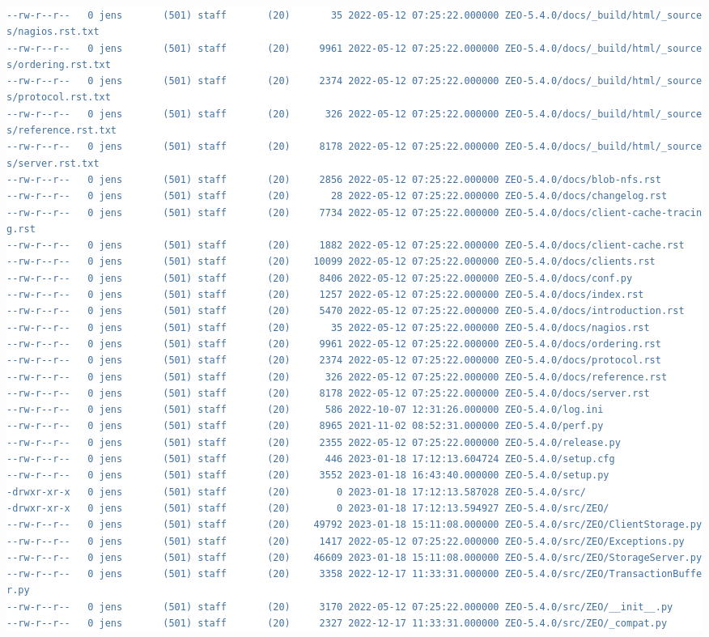 ```diff
--rw-r--r--   0 jens       (501) staff       (20)       35 2022-05-12 07:25:22.000000 ZEO-5.4.0/docs/_build/html/_sources/nagios.rst.txt
--rw-r--r--   0 jens       (501) staff       (20)     9961 2022-05-12 07:25:22.000000 ZEO-5.4.0/docs/_build/html/_sources/ordering.rst.txt
--rw-r--r--   0 jens       (501) staff       (20)     2374 2022-05-12 07:25:22.000000 ZEO-5.4.0/docs/_build/html/_sources/protocol.rst.txt
--rw-r--r--   0 jens       (501) staff       (20)      326 2022-05-12 07:25:22.000000 ZEO-5.4.0/docs/_build/html/_sources/reference.rst.txt
--rw-r--r--   0 jens       (501) staff       (20)     8178 2022-05-12 07:25:22.000000 ZEO-5.4.0/docs/_build/html/_sources/server.rst.txt
--rw-r--r--   0 jens       (501) staff       (20)     2856 2022-05-12 07:25:22.000000 ZEO-5.4.0/docs/blob-nfs.rst
--rw-r--r--   0 jens       (501) staff       (20)       28 2022-05-12 07:25:22.000000 ZEO-5.4.0/docs/changelog.rst
--rw-r--r--   0 jens       (501) staff       (20)     7734 2022-05-12 07:25:22.000000 ZEO-5.4.0/docs/client-cache-tracing.rst
--rw-r--r--   0 jens       (501) staff       (20)     1882 2022-05-12 07:25:22.000000 ZEO-5.4.0/docs/client-cache.rst
--rw-r--r--   0 jens       (501) staff       (20)    10099 2022-05-12 07:25:22.000000 ZEO-5.4.0/docs/clients.rst
--rw-r--r--   0 jens       (501) staff       (20)     8406 2022-05-12 07:25:22.000000 ZEO-5.4.0/docs/conf.py
--rw-r--r--   0 jens       (501) staff       (20)     1257 2022-05-12 07:25:22.000000 ZEO-5.4.0/docs/index.rst
--rw-r--r--   0 jens       (501) staff       (20)     5470 2022-05-12 07:25:22.000000 ZEO-5.4.0/docs/introduction.rst
--rw-r--r--   0 jens       (501) staff       (20)       35 2022-05-12 07:25:22.000000 ZEO-5.4.0/docs/nagios.rst
--rw-r--r--   0 jens       (501) staff       (20)     9961 2022-05-12 07:25:22.000000 ZEO-5.4.0/docs/ordering.rst
--rw-r--r--   0 jens       (501) staff       (20)     2374 2022-05-12 07:25:22.000000 ZEO-5.4.0/docs/protocol.rst
--rw-r--r--   0 jens       (501) staff       (20)      326 2022-05-12 07:25:22.000000 ZEO-5.4.0/docs/reference.rst
--rw-r--r--   0 jens       (501) staff       (20)     8178 2022-05-12 07:25:22.000000 ZEO-5.4.0/docs/server.rst
--rw-r--r--   0 jens       (501) staff       (20)      586 2022-10-07 12:31:26.000000 ZEO-5.4.0/log.ini
--rw-r--r--   0 jens       (501) staff       (20)     8965 2021-11-02 08:52:31.000000 ZEO-5.4.0/perf.py
--rw-r--r--   0 jens       (501) staff       (20)     2355 2022-05-12 07:25:22.000000 ZEO-5.4.0/release.py
--rw-r--r--   0 jens       (501) staff       (20)      446 2023-01-18 17:12:13.604724 ZEO-5.4.0/setup.cfg
--rw-r--r--   0 jens       (501) staff       (20)     3552 2023-01-18 16:43:40.000000 ZEO-5.4.0/setup.py
-drwxr-xr-x   0 jens       (501) staff       (20)        0 2023-01-18 17:12:13.587028 ZEO-5.4.0/src/
-drwxr-xr-x   0 jens       (501) staff       (20)        0 2023-01-18 17:12:13.594927 ZEO-5.4.0/src/ZEO/
--rw-r--r--   0 jens       (501) staff       (20)    49792 2023-01-18 15:11:08.000000 ZEO-5.4.0/src/ZEO/ClientStorage.py
--rw-r--r--   0 jens       (501) staff       (20)     1417 2022-05-12 07:25:22.000000 ZEO-5.4.0/src/ZEO/Exceptions.py
--rw-r--r--   0 jens       (501) staff       (20)    46609 2023-01-18 15:11:08.000000 ZEO-5.4.0/src/ZEO/StorageServer.py
--rw-r--r--   0 jens       (501) staff       (20)     3358 2022-12-17 11:33:31.000000 ZEO-5.4.0/src/ZEO/TransactionBuffer.py
--rw-r--r--   0 jens       (501) staff       (20)     3170 2022-05-12 07:25:22.000000 ZEO-5.4.0/src/ZEO/__init__.py
--rw-r--r--   0 jens       (501) staff       (20)     2327 2022-12-17 11:33:31.000000 ZEO-5.4.0/src/ZEO/_compat.py
```